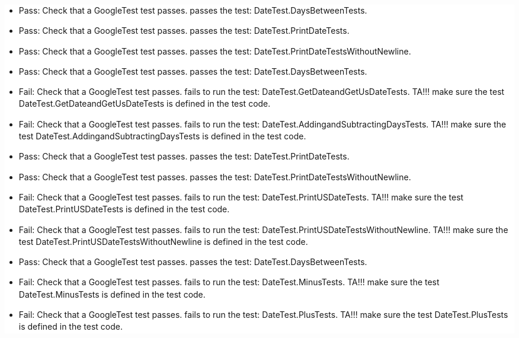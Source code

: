+ Pass: Check that a GoogleTest test passes.
    passes the test: DateTest.DaysBetweenTests.



+ Pass: Check that a GoogleTest test passes.
    passes the test: DateTest.PrintDateTests.



+ Pass: Check that a GoogleTest test passes.
    passes the test: DateTest.PrintDateTestsWithoutNewline.



+ Pass: Check that a GoogleTest test passes.
    passes the test: DateTest.DaysBetweenTests.



+ Fail: Check that a GoogleTest test passes.
    fails to run the test: DateTest.GetDateandGetUsDateTests.
      TA!!! make sure the test DateTest.GetDateandGetUsDateTests is defined in the test code.



+ Fail: Check that a GoogleTest test passes.
    fails to run the test: DateTest.AddingandSubtractingDaysTests.
      TA!!! make sure the test DateTest.AddingandSubtractingDaysTests is defined in the test code.



+ Pass: Check that a GoogleTest test passes.
    passes the test: DateTest.PrintDateTests.



+ Pass: Check that a GoogleTest test passes.
    passes the test: DateTest.PrintDateTestsWithoutNewline.



+ Fail: Check that a GoogleTest test passes.
    fails to run the test: DateTest.PrintUSDateTests.
      TA!!! make sure the test DateTest.PrintUSDateTests is defined in the test code.



+ Fail: Check that a GoogleTest test passes.
    fails to run the test: DateTest.PrintUSDateTestsWithoutNewline.
      TA!!! make sure the test DateTest.PrintUSDateTestsWithoutNewline is defined in the test code.



+ Pass: Check that a GoogleTest test passes.
    passes the test: DateTest.DaysBetweenTests.



+ Fail: Check that a GoogleTest test passes.
    fails to run the test: DateTest.MinusTests.
      TA!!! make sure the test DateTest.MinusTests is defined in the test code.



+ Fail: Check that a GoogleTest test passes.
    fails to run the test: DateTest.PlusTests.
      TA!!! make sure the test DateTest.PlusTests is defined in the test code.
